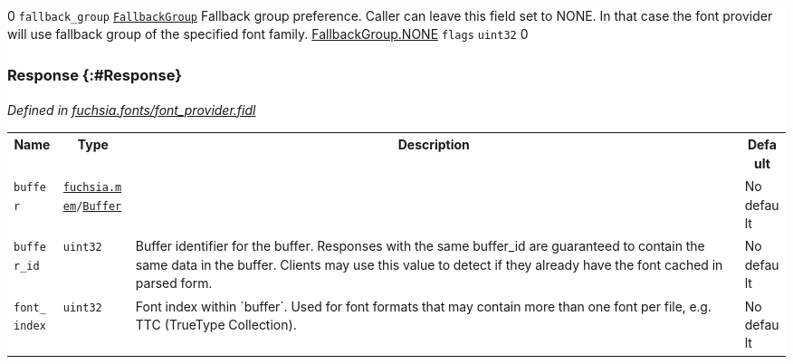 </td>
            <td>0</td>
        </tr><tr>
            <td><code>fallback_group</code></td>
            <td>
                <code><a class='link' href='#FallbackGroup'>FallbackGroup</a></code>
            </td>
            <td> Fallback group preference. Caller can leave this field set to NONE. In
 that case the font provider will use fallback group of the specified font
 family.
</td>
            <td><a class='link' href='#FallbackGroup.NONE'>FallbackGroup.NONE</a></td>
        </tr><tr>
            <td><code>flags</code></td>
            <td>
                <code>uint32</code>
            </td>
            <td></td>
            <td>0</td>
        </tr>
</table>

### Response {:#Response}
*Defined in [fuchsia.fonts/font_provider.fidl](https://fuchsia.googlesource.com/fuchsia/+/master/sdk/fidl/fuchsia.fonts/font_provider.fidl#70)*





<table>
    <tr><th>Name</th><th>Type</th><th>Description</th><th>Default</th></tr><tr>
            <td><code>buffer</code></td>
            <td>
                <code><a class='link' href='../fuchsia.mem/index.html'>fuchsia.mem</a>/<a class='link' href='../fuchsia.mem/index.html#Buffer'>Buffer</a></code>
            </td>
            <td></td>
            <td>No default</td>
        </tr><tr>
            <td><code>buffer_id</code></td>
            <td>
                <code>uint32</code>
            </td>
            <td> Buffer identifier for the buffer. Responses with the same buffer_id are
 guaranteed to contain the same data in the buffer. Clients may use this
 value to detect if they already have the font cached in parsed form.
</td>
            <td>No default</td>
        </tr><tr>
            <td><code>font_index</code></td>
            <td>
                <code>uint32</code>
            </td>
            <td> Font index within `buffer`. Used for font formats that may contain more
 than one font per file, e.g. TTC (TrueType Collection).
</td>
            <td>No default</td>
        </tr>
</table>
